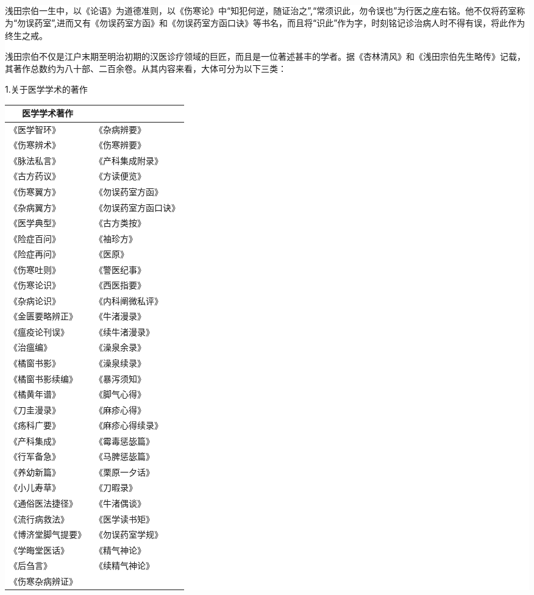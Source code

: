 浅田宗伯一生中，以《论语》为道德准则，以《伤寒论》中“知犯何逆，随证治之”,“常须识此，勿令误也”为行医之座右铭。他不仅将药室称为“勿误药室”,进而又有《勿误药室方函》和《勿误药室方函口诀》等书名，而且将“识此”作为字，时刻铭记诊治病人时不得有误，将此作为终生之戒。

浅田宗伯不仅是江户末期至明治初期的汉医诊疗领域的巨匠，而且是一位著述甚丰的学者。据《杏林清风》和《浅田宗伯先生略传》记载，其著作总数约为八十部、二百余卷。从其内容来看，大体可分为以下三类：

1.关于医学学术的著作

| 医学学术著作       |                      |
| ------------------ | -------------------- |
| 《医学智环》       | 《杂病辨要》         |
| 《伤寒辨术》       | 《伤寒辨要》         |
| 《脉法私言》       | 《产科集成附录》     |
| 《古方药议》       | 《方读便览》         |
| 《伤寒翼方》       | 《勿误药室方函》     |
| 《杂病翼方》       | 《勿误药室方函口诀》 |
| 《医学典型》       | 《古方类按》         |
| 《险症百问》       | 《袖珍方》           |
| 《险症再问》       | 《医原》             |
| 《伤寒吐则》       | 《警医纪事》         |
| 《伤寒论识》       | 《西医指要》         |
| 《杂病论识》       | 《内科阐微私评》     |
| 《金匮要略辨正》   | 《牛渚漫录》         |
| 《瘟疫论刊误》     | 《续牛渚漫录》       |
| 《治瘟编》         | 《澡泉余录》         |
| 《橘窗书影》       | 《澡泉续录》         |
| 《橘窗书影续编》   | 《暴泻须知》         |
| 《橘黄年谱》       | 《脚气心得》         |
| 《刀圭漫录》       | 《麻疹心得》         |
| 《疡科广要》       | 《麻疹心得续录》     |
| 《产科集成》       | 《霉毒惩毖篇》       |
| 《行军备急》       | 《马脾惩毖篇》       |
| 《养幼新篇》       | 《栗原一夕话》       |
| 《小儿寿草》       | 《刀暇录》           |
| 《通俗医法捷径》   | 《牛渚偶谈》         |
| 《流行病救法》     | 《医学读书矩》       |
| 《博济堂脚气提要》 | 《勿误药室学规》     |
| 《学晦堂医话》     | 《精气神论》         |
| 《后刍言》         | 《续精气神论》       |
| 《伤寒杂病辨证》   |                      |
